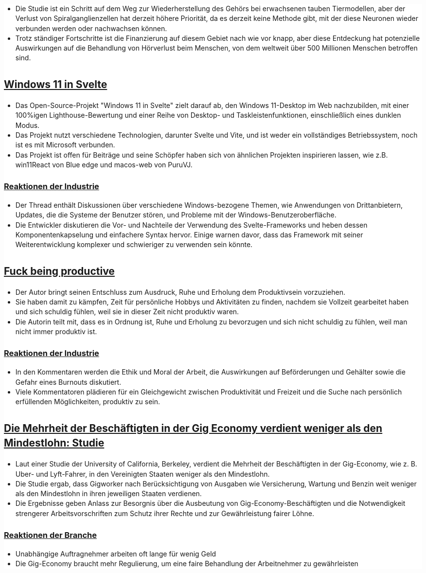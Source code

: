 - Die Studie ist ein Schritt auf dem Weg zur Wiederherstellung des Gehörs bei erwachsenen tauben Tiermodellen, aber der Verlust von Spiralganglienzellen hat derzeit höhere Priorität, da es derzeit keine Methode gibt, mit der diese Neuronen wieder verbunden werden oder nachwachsen können.
- Trotz ständiger Fortschritte ist die Finanzierung auf diesem Gebiet nach wie vor knapp, aber diese Entdeckung hat potenzielle Auswirkungen auf die Behandlung von Hörverlust beim Menschen, von dem weltweit über 500 Millionen Menschen betroffen sind.

## [Windows 11 in Svelte](https://github.com/yashash-pugalia/win11-svelte)

- Das Open-Source-Projekt "Windows 11 in Svelte" zielt darauf ab, den Windows 11-Desktop im Web nachzubilden, mit einer 100%igen Lighthouse-Bewertung und einer Reihe von Desktop- und Taskleistenfunktionen, einschließlich eines dunklen Modus.
- Das Projekt nutzt verschiedene Technologien, darunter Svelte und Vite, und ist weder ein vollständiges Betriebssystem, noch ist es mit Microsoft verbunden.
- Das Projekt ist offen für Beiträge und seine Schöpfer haben sich von ähnlichen Projekten inspirieren lassen, wie z.B. win11React von Blue edge und macos-web von PuruVJ.

### [Reaktionen der Industrie](http://news.ycombinator.com/item?id=35896505)

- Der Thread enthält Diskussionen über verschiedene Windows-bezogene Themen, wie Anwendungen von Drittanbietern, Updates, die die Systeme der Benutzer stören, und Probleme mit der Windows-Benutzeroberfläche.
- Die Entwickler diskutieren die Vor- und Nachteile der Verwendung des Svelte-Frameworks und heben dessen Komponentenkapselung und einfachere Syntax hervor. Einige warnen davor, dass das Framework mit seiner Weiterentwicklung komplexer und schwieriger zu verwenden sein könnte.

## [Fuck being productive](https://dostoynikov.bearblog.dev/fuck-being-productive/)

- Der Autor bringt seinen Entschluss zum Ausdruck, Ruhe und Erholung dem Produktivsein vorzuziehen.
- Sie haben damit zu kämpfen, Zeit für persönliche Hobbys und Aktivitäten zu finden, nachdem sie Vollzeit gearbeitet haben und sich schuldig fühlen, weil sie in dieser Zeit nicht produktiv waren.
- Die Autorin teilt mit, dass es in Ordnung ist, Ruhe und Erholung zu bevorzugen und sich nicht schuldig zu fühlen, weil man nicht immer produktiv ist.

### [Reaktionen der Industrie](http://news.ycombinator.com/item?id=35899518)

- In den Kommentaren werden die Ethik und Moral der Arbeit, die Auswirkungen auf Beförderungen und Gehälter sowie die Gefahr eines Burnouts diskutiert.
- Viele Kommentatoren plädieren für ein Gleichgewicht zwischen Produktivität und Freizeit und die Suche nach persönlich erfüllenden Möglichkeiten, produktiv zu sein.

## [Die Mehrheit der Beschäftigten in der Gig Economy verdient weniger als den Mindestlohn: Studie](https://www.bristol.ac.uk/news/2023/may/gig-economy-worker-research.html)

- Laut einer Studie der University of California, Berkeley, verdient die Mehrheit der Beschäftigten in der Gig-Economy, wie z. B. Uber- und Lyft-Fahrer, in den Vereinigten Staaten weniger als den Mindestlohn.
- Die Studie ergab, dass Gigworker nach Berücksichtigung von Ausgaben wie Versicherung, Wartung und Benzin weit weniger als den Mindestlohn in ihren jeweiligen Staaten verdienen.
- Die Ergebnisse geben Anlass zur Besorgnis über die Ausbeutung von Gig-Economy-Beschäftigten und die Notwendigkeit strengerer Arbeitsvorschriften zum Schutz ihrer Rechte und zur Gewährleistung fairer Löhne.

### [Reaktionen der Branche](http://news.ycombinator.com/item?id=35901889)

- Unabhängige Auftragnehmer arbeiten oft lange für wenig Geld
- Die Gig-Economy braucht mehr Regulierung, um eine faire Behandlung der Arbeitnehmer zu gewährleisten
